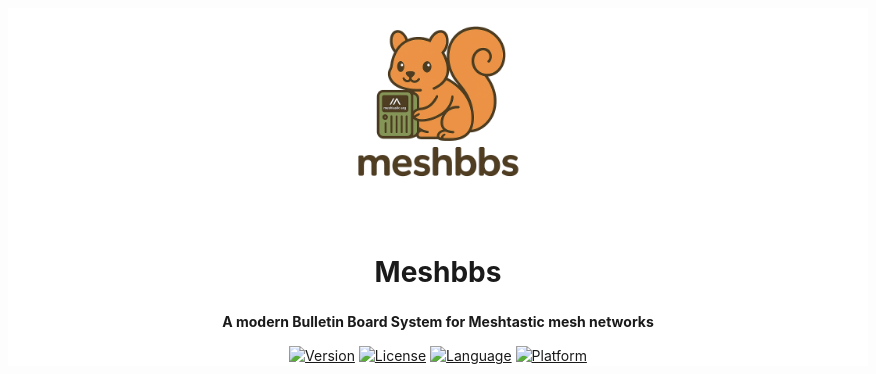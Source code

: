 <div align="center">
   <img src="images/meshbbs_logo.png" alt="meshbbs Logo" width="200" height="200">
  
   # Meshbbs
  
  **A modern Bulletin Board System for Meshtastic mesh networks**
  
   [![Version](https://img.shields.io/badge/version-1.0.11-blue.svg)](https://github.com/martinbogo/meshbbs/releases)
  [![License](https://img.shields.io/badge/license-CC--BY--NC--4.0-green.svg)](LICENSE)
  [![Language](https://img.shields.io/badge/language-Rust-orange.svg)](https://www.rust-lang.org/)
  [![Platform](https://img.shields.io/badge/platform-Meshtastic-purple.svg)](https://meshtastic.org/)
  